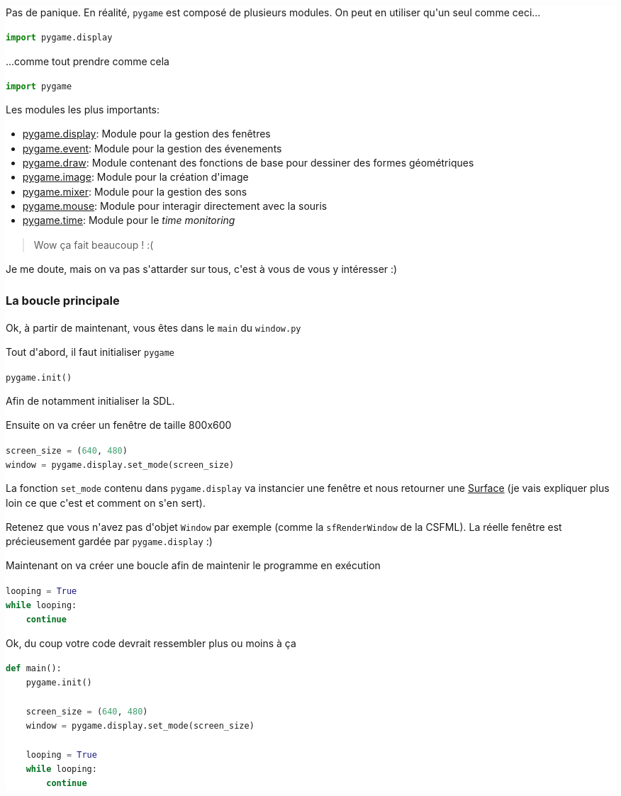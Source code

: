Pas de panique. En réalité, `pygame` est composé de plusieurs modules. On peut en utiliser qu'un seul comme ceci...
```py
import pygame.display
```
...comme tout prendre comme cela
```py
import pygame
```
Les modules les plus importants:
- [pygame.display](https://www.pygame.org/docs/ref/display.html): Module pour la gestion des fenêtres
- [pygame.event](https://www.pygame.org/docs/ref/event.html): Module pour la gestion des évenements
- [pygame.draw](https://www.pygame.org/docs/ref/draw.html): Module contenant des fonctions de base pour dessiner des formes géométriques
- [pygame.image](https://www.pygame.org/docs/ref/image.html): Module pour la création d'image
- [pygame.mixer](https://www.pygame.org/docs/ref/mixer.html): Module pour la gestion des sons
- [pygame.mouse](https://www.pygame.org/docs/ref/mouse.html): Module pour interagir directement avec la souris
- [pygame.time](https://www.pygame.org/docs/ref/time.html): Module pour le _time monitoring_

> Wow ça fait beaucoup ! :(

Je me doute, mais on va pas s'attarder sur tous, c'est à vous de vous y intéresser :)

### La boucle principale
Ok, à partir de maintenant, vous êtes dans le `main` du `window.py`

Tout d'abord, il faut initialiser `pygame`
```py
pygame.init()
```
Afin de notamment initialiser la SDL.

Ensuite on va créer un fenêtre de taille 800x600
```py
screen_size = (640, 480)
window = pygame.display.set_mode(screen_size)
```
La fonction `set_mode` contenu dans `pygame.display` va instancier une fenêtre et nous retourner une [Surface](https://www.pygame.org/docs/ref/surface.html)
(je vais expliquer plus loin ce que c'est et comment on s'en sert).

Retenez que vous n'avez pas d'objet `Window` par exemple (comme la `sfRenderWindow` de la CSFML).
La réelle fenêtre est précieusement gardée par `pygame.display` :)

Maintenant on va créer une boucle afin de maintenir le programme en exécution
```py
looping = True
while looping:
    continue
```

Ok, du coup votre code devrait ressembler plus ou moins à ça
```py
def main():
    pygame.init()

    screen_size = (640, 480)
    window = pygame.display.set_mode(screen_size)
    
    looping = True
    while looping:
        continue
```

